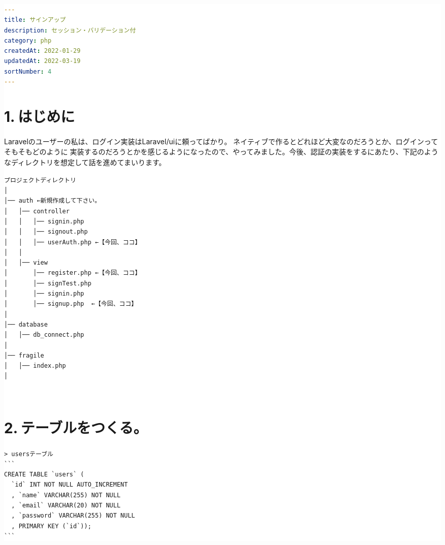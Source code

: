 ```yaml
---
title: サインアップ
description: セッション・バリデーション付
category: php
createdAt: 2022-01-29
updatedAt: 2022-03-19
sortNumber: 4
---
```


# 1. はじめに
Laravelのユーザーの私は、ログイン実装はLaravel/uiに頼ってばかり。
ネイティブで作るとどれほど大変なのだろうとか、ログインってそもそもどのように
実装するのだろうとかを感じるようになったので、やってみました。今後、認証の実装をするにあたり、下記のようなディレクトリを想定して話を進めてまいります。

```
プロジェクトディレクトリ
│
│── auth ←新規作成して下さい。
│   │── controller
│   │   │── signin.php
│   │   │── signout.php
│   │   │── userAuth.php ←【今回、ココ】
│   │
│   │── view
│       │── register.php ←【今回、ココ】
│       │── signTest.php 
│       │── signin.php
│       │── signup.php  ←【今回、ココ】
│
│── database
│   │── db_connect.php
│
│── fragile
│   │── index.php
│
```

<br>

# 2.  テーブルをつくる。<br> 
    > usersテーブル
    ```
    CREATE TABLE `users` ( 
      `id` INT NOT NULL AUTO_INCREMENT 
      , `name` VARCHAR(255) NOT NULL 
      , `email` VARCHAR(20) NOT NULL 
      , `password` VARCHAR(255) NOT NULL 
      , PRIMARY KEY (`id`));
    ```
